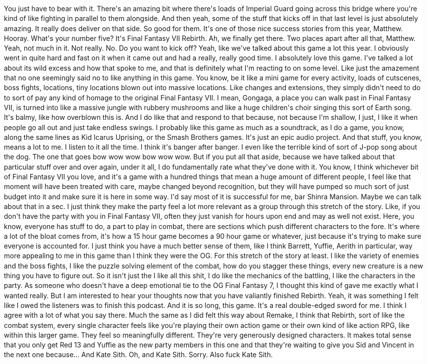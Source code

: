 You just have to bear with it. There's an amazing bit where there's loads of Imperial Guard going across this bridge where you're kind of like fighting in parallel to them alongside. And then yeah, some of the stuff that kicks off in that last level is just absolutely amazing.
It really does deliver on that side. So good for them. It's one of those nice success stories from this year, Matthew.
Hooray.
What's your number five?
It's Final Fantasy VII Rebirth.
Ah, we finally get there. Two places apart after all that, Matthew.
Yeah, not much in it.
Not really. No. Do you want to kick off?
Yeah, like we've talked about this game a lot this year. I obviously went in quite hard and fast on it when it came out and had a really, really good time. I absolutely love this game.
I've talked a lot about its wild excess and how that spoke to me, and that is definitely what I'm reacting to on some level. Like just the amazement that no one seemingly said no to like anything in this game. You know, be it like a mini game for every activity, loads of cutscenes, boss fights, locations, tiny locations blown out into massive locations.
Like changes and extensions, they simply didn't need to do to sort of pay any kind of homage to the original Final Fantasy VII. I mean, Gongaga, a place you can walk past in Final Fantasy VII, is turned into like a massive jungle with rubbery mushrooms and like a huge children's choir singing this sort of Earth song. It's balmy, like how overblown this is.
And I do like that and respond to that because, not because I'm shallow, I just, I like it when people go all out and just take endless swings. I probably like this game as much as a soundtrack, as I do a game, you know, along the same lines as Kid Icarus Uprising, or the Smash Brothers games. It's just an epic audio project.
And that stuff, you know, means a lot to me. I listen to it all the time. I think it's banger after banger.
I even like the terrible kind of sort of J-pop song about the dog. The one that goes bow wow wow bow wow wow. But if you put all that aside, because we have talked about that particular stuff over and over again, under it all, I do fundamentally rate what they've done with it.
You know, I think whichever bit of Final Fantasy VII you love, and it's a game with a hundred things that mean a huge amount of different people, I feel like that moment will have been treated with care, maybe changed beyond recognition, but they will have pumped so much sort of just budget into it and make sure it is here in some way. I'd say most of it is successful for me, bar Shinra Mansion. Maybe we can talk about that in a sec.
I just think they make the party feel a lot more relevant as a group through this stretch of the story. Like, if you don't have the party with you in Final Fantasy VII, often they just vanish for hours upon end and may as well not exist. Here, you know, everyone has stuff to do, a part to play in combat, there are sections which push different characters to the fore.
It's where a lot of the bloat comes from, it's how a 15 hour game becomes a 90 hour game or whatever, just because it's trying to make sure everyone is accounted for. I just think you have a much better sense of them, like I think Barrett, Yuffie, Aerith in particular, way more appealing to me in this game than I think they were the OG. For this stretch of the story at least.
I like the variety of enemies and the boss fights, I like the puzzle solving element of the combat, how do you stagger these things, every new creature is a new thing you have to figure out. So it isn't just the I like all this shit, I do like the mechanics of the battling, I like the characters in the party. As someone who doesn't have a deep emotional tie to the OG Final Fantasy 7, I thought this kind of gave me exactly what I wanted really.
But I am interested to hear your thoughts now that you have valiantly finished Rebirth.
Yeah, it was something I felt like I owed the listeners was to finish this podcast. And it is so long, this game. It's a real double-edged sword for me.
I think I agree with a lot of what you say there. Much the same as I did felt this way about Remake, I think that Rebirth, sort of like the combat system, every single character feels like you're playing their own action game or their own kind of like action RPG, like within this larger game. They feel so meaningfully different.
They're very generously designed characters. It makes total sense that you only get Red 13 and Yuffie as the new party members in this one and that they're waiting to give you Sid and Vincent in the next one because...
And Kate Sith.
Oh, and Kate Sith. Sorry.
Also fuck Kate Sith.